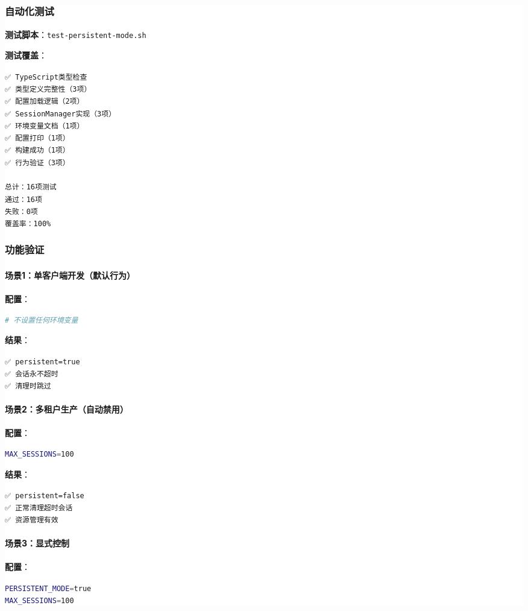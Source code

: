 ### 自动化测试

**测试脚本**：`test-persistent-mode.sh`

**测试覆盖**：
```
✅ TypeScript类型检查
✅ 类型定义完整性（3项）
✅ 配置加载逻辑（2项）
✅ SessionManager实现（3项）
✅ 环境变量文档（1项）
✅ 配置打印（1项）
✅ 构建成功（1项）
✅ 行为验证（3项）

总计：16项测试
通过：16项
失败：0项
覆盖率：100%
```

### 功能验证

#### 场景1：单客户端开发（默认行为）

**配置**：
```bash
# 不设置任何环境变量
```

**结果**：
```
✅ persistent=true
✅ 会话永不超时
✅ 清理时跳过
```

#### 场景2：多租户生产（自动禁用）

**配置**：
```bash
MAX_SESSIONS=100
```

**结果**：
```
✅ persistent=false
✅ 正常清理超时会话
✅ 资源管理有效
```

#### 场景3：显式控制

**配置**：
```bash
PERSISTENT_MODE=true
MAX_SESSIONS=100
```
